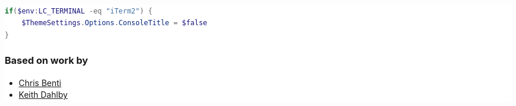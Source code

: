 ```powershell
if($env:LC_TERMINAL -eq "iTerm2") {
    $ThemeSettings.Options.ConsoleTitle = $false
}
```

### Based on work by

- [Chris Benti][chrisbenti-psconfig]
- [Keith Dahlby][keithdahlby-poshgit]

[build-status-badge]: https://img.shields.io/appveyor/ci/janjoris/oh-my-posh/master.svg?maxAge=2592000
[build-status]: https://ci.appveyor.com/project/JanJoris/oh-my-posh
[travis-build-status-badge]: https://travis-ci.org/JanDeDobbeleer/oh-my-posh.svg?branch=master
[travis-build-status]: https://travis-ci.org/JanDeDobbeleer/oh-my-posh
[coverage-status-badge]: https://coveralls.io/repos/github/JanDeDobbeleer/oh-my-posh/badge.svg
[coverage-status]: https://coveralls.io/github/JanDeDobbeleer/oh-my-posh
[gitter-badge]: https://badges.gitter.im/oh-my-posh/Lobby.svg
[gitter]: https://gitter.im/oh-my-posh/general?utm_source=badge&utm_medium=badge&utm_campaign=pr-badge
[psgallery-badge]: https://img.shields.io/powershellgallery/dt/oh-my-posh.svg
[powershell-gallery]: https://www.powershellgallery.com/packages/oh-my-posh/
[patreon-badge]: https://img.shields.io/badge/Support-Become%20a%20Patreon!-red.svg
[patreon]: https://www.patreon.com/jandedobbeleer
[liberapay-badge]: https://img.shields.io/badge/Liberapay-Donate-%23f6c915.svg
[liberapay]: https://liberapay.com/jandedobbeleer
[kofi-badge]: https://img.shields.io/badge/Ko--fi-Buy%20me%20a%20coffee!-%2346b798.svg
[kofi]: https://ko-fi.com/jandedobbeleer
[scoop]: https://scoop.sh/
[scoop-extras]: https://github.com/lukesampson/scoop/wiki/Buckets
[windowsterminal]: https://github.com/microsoft/terminal
[conemu]: https://conemu.github.io/
[alacritty]: https://github.com/alacritty/alacritty
[terminus]: https://eugeny.github.io/terminus/
[fluentterminal]: https://github.com/felixse/FluentTerminal
[hyper]: https://hyper.is/
[winget]: https://github.com/microsoft/winget-cli
[chrisbenti-psconfig]: https://github.com/chrisbenti/PS-Config
[keithdahlby-poshgit]: https://github.com/dahlbyk/posh-git
[jleechpe]: https://github.com/jleechpe
[oh-my-zsh]: https://github.com/robbyrussell/oh-my-zsh
[blog]: https://blog.itdepends.be/shell-shock/
[chocolatey]: https://chocolatey.org/
[nerdfonts]: https://github.com/ryanoasis/nerd-fonts
[theme-gist]: https://gist.github.com/JanDeDobbeleer/71c9f1361a562f337b855b75d7bbfd28
[img-indications]: img/indications.png
[img-themesettings]: img/themesettings.png
[img-themecolors]: img/themecolors.png
[img-showcolors]: img/showcolors.png
[img-theme-agnoster]: img/agnoster.png
[img-theme-paradox]: img/paradox.png
[img-theme-sorin]: img/sorin.png
[img-theme-darkblood]: img/darkblood.png
[img-theme-avit]: img/avit.png
[img-theme-honukai]: img/honukai.png
[img-theme-fish]: img/fish.png
[img-theme-robbyrussell]: img/robbyrussel.png
[img-theme-pararussell]: img/pararussel.png
[img-theme-material]: img/material.png
[img-theme-material2]: img/material2.png
[img-theme-star]: img/star.png
[img-theme-zash]: img/zash.png
[img-theme-emodipt]: img/emodipt.png
[img-theme-operator]: img/operator.png
[consoletitle]: https://github.com/JanDeDobbeleer/oh-my-posh/issues/261#issuecomment-649701607
[v3]: https://github.com/JanDeDobbeleer/oh-my-posh3
[docs-v3]: https://ohmyposh.dev
